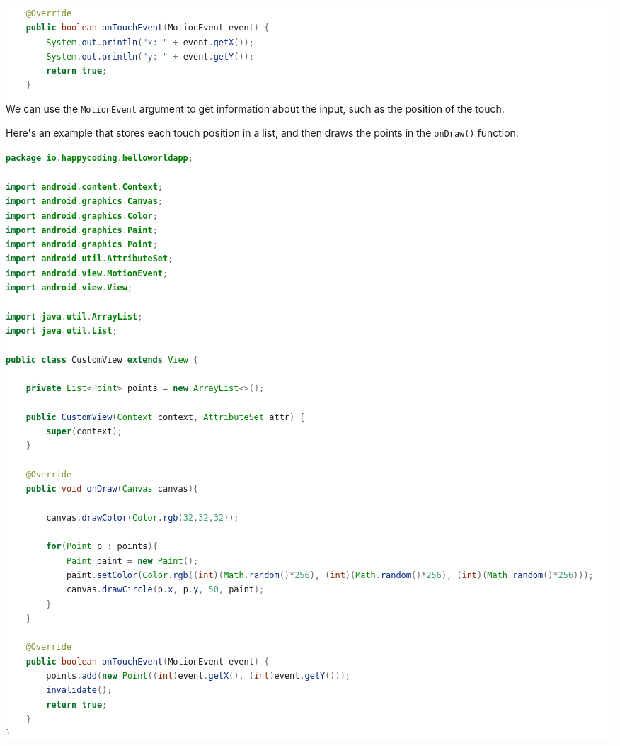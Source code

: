 ```java
    @Override
    public boolean onTouchEvent(MotionEvent event) {
        System.out.println("x: " + event.getX());
        System.out.println("y: " + event.getY());
        return true;
    }
```

We can use the `MotionEvent` argument to get information about the input, such as the position of the touch.

Here's an example that stores each touch position in a list, and then draws the points in the `onDraw()` function:

```java
package io.happycoding.helloworldapp;

import android.content.Context;
import android.graphics.Canvas;
import android.graphics.Color;
import android.graphics.Paint;
import android.graphics.Point;
import android.util.AttributeSet;
import android.view.MotionEvent;
import android.view.View;

import java.util.ArrayList;
import java.util.List;

public class CustomView extends View {

    private List<Point> points = new ArrayList<>();

    public CustomView(Context context, AttributeSet attr) {
        super(context);
    }

    @Override
    public void onDraw(Canvas canvas){

        canvas.drawColor(Color.rgb(32,32,32));

        for(Point p : points){
            Paint paint = new Paint();
            paint.setColor(Color.rgb((int)(Math.random()*256), (int)(Math.random()*256), (int)(Math.random()*256)));
            canvas.drawCircle(p.x, p.y, 50, paint);
        }
    }

    @Override
    public boolean onTouchEvent(MotionEvent event) {
        points.add(new Point((int)event.getX(), (int)event.getY()));
        invalidate();
        return true;
    }
}
```

